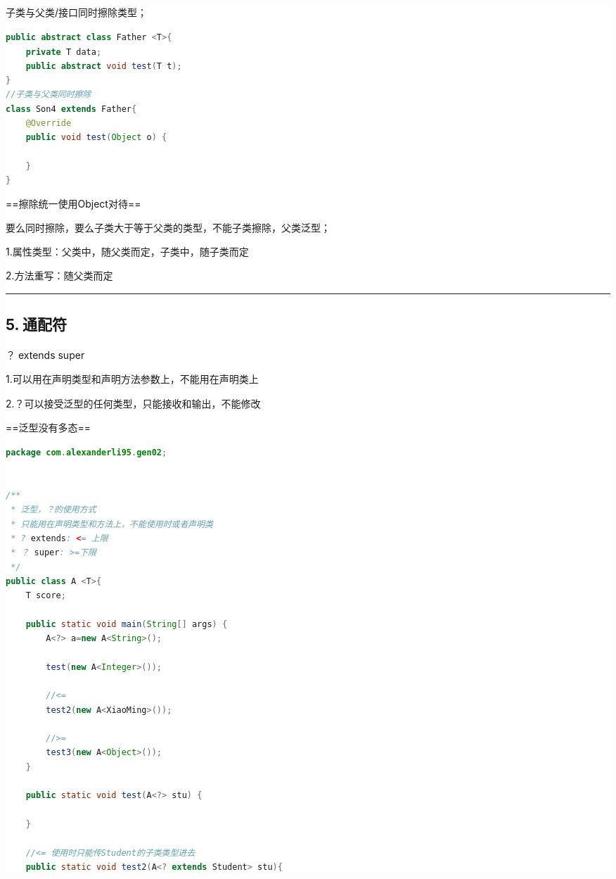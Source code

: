 子类与父类/接口同时擦除类型；

~~~java
public abstract class Father <T>{
    private T data;
    public abstract void test(T t);
}
//子类与父类同时擦除
class Son4 extends Father{
    @Override
    public void test(Object o) {
        
    }
}
~~~

==擦除统一使用Object对待==

要么同时擦除，要么子类大于等于父类的类型，不能子类擦除，父类泛型；

1.属性类型：父类中，随父类而定，子类中，随子类而定

2.方法重写：随父类而定

-----

## 5. 通配符

？ extends super

1.可以用在声明类型和声明方法参数上，不能用在声明类上

2.？可以接受泛型的任何类型，只能接收和输出，不能修改

==泛型没有多态==

~~~java
package com.alexanderli95.gen02;


/**
 * 泛型，？的使用方式
 * 只能用在声明类型和方法上，不能使用时或者声明类
 * ? extends: <= 上限
 * ？ super: >=下限
 */
public class A <T>{
    T score;

    public static void main(String[] args) {
        A<?> a=new A<String>();

        test(new A<Integer>());

        //<=
        test2(new A<XiaoMing>());

        //>=
        test3(new A<Object>());
    }

    public static void test(A<?> stu) {

    }

    //<= 使用时只能传Student的子类类型进去
    public static void test2(A<? extends Student> stu){

~~~